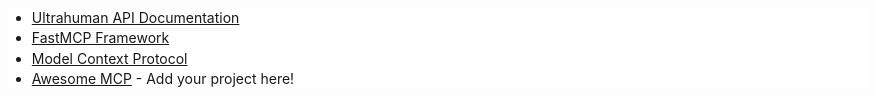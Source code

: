 - [Ultrahuman API Documentation](https://blog.ultrahuman.com/blog/accessing-the-ultrahuman-partnership-api/)
- [FastMCP Framework](https://github.com/jlowin/fastmcp)
- [Model Context Protocol](https://modelcontextprotocol.io/)
- [Awesome MCP](https://github.com/modelcontextprotocol/awesome-mcp) - Add your project here!
